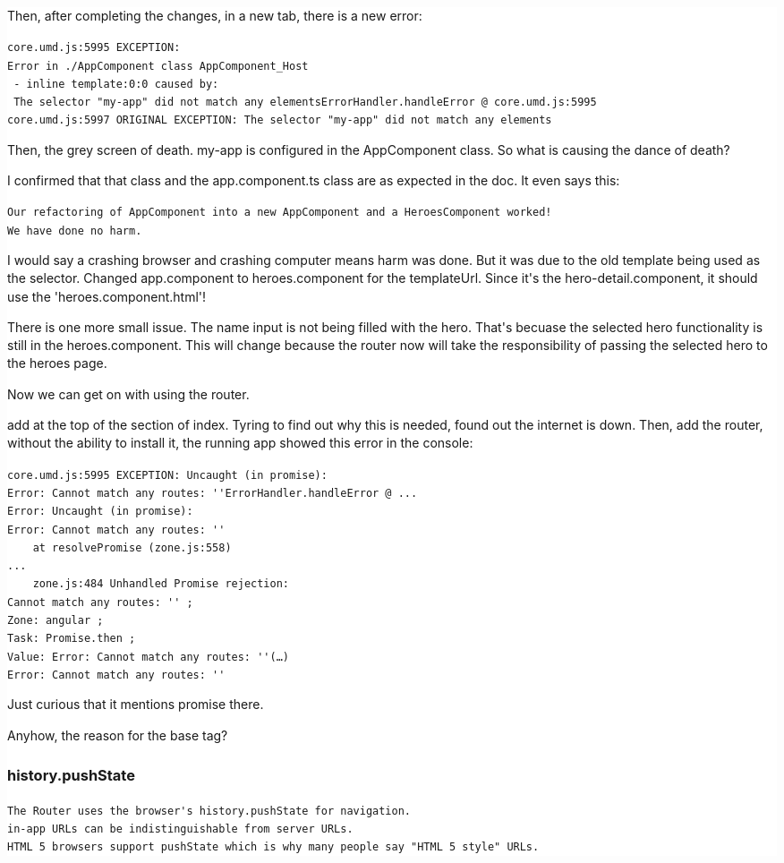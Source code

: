 Then, after completing the changes, in a new tab, there is a new error:
```
core.umd.js:5995 EXCEPTION: 
Error in ./AppComponent class AppComponent_Host
 - inline template:0:0 caused by: 
 The selector "my-app" did not match any elementsErrorHandler.handleError @ core.umd.js:5995
core.umd.js:5997 ORIGINAL EXCEPTION: The selector "my-app" did not match any elements
```
Then, the grey screen of death.
my-app is configured in the AppComponent class.
So what is causing the dance of death?

I confirmed that that class and the app.component.ts class are as expected in the doc.
It even says this:
```
Our refactoring of AppComponent into a new AppComponent and a HeroesComponent worked! 
We have done no harm.
```
I would say a crashing browser and crashing computer means harm was done.
But it was due to the old template being used as the selector.
Changed app.component to heroes.component for the templateUrl.
Since it's the hero-detail.component, it should use the 'heroes.component.html'!

There is one more small issue.  The name input is not being filled with the hero.
That's becuase the selected hero functionality is still in the heroes.component.
This will change because the router now will take the responsibility of passing the selected hero to the heroes page.

Now we can get on with using the router.

add <base href="/"> at the top of the <head> section of index.
Tyring to find out why this is needed, found out the internet is down.
Then, add the router, without the ability to install it, the running app showed this error in the console:
```
core.umd.js:5995 EXCEPTION: Uncaught (in promise): 
Error: Cannot match any routes: ''ErrorHandler.handleError @ ...
Error: Uncaught (in promise): 
Error: Cannot match any routes: ''
    at resolvePromise (zone.js:558)
...
    zone.js:484 Unhandled Promise rejection: 
Cannot match any routes: '' ; 
Zone: angular ; 
Task: Promise.then ; 
Value: Error: Cannot match any routes: ''(…) 
Error: Cannot match any routes: ''
```
Just curious that it mentions promise there.

Anyhow, the reason for the base tag?

### history.pushState
```
The Router uses the browser's history.pushState for navigation. 
in-app URLs can be indistinguishable from server URLs.
HTML 5 browsers support pushState which is why many people say "HTML 5 style" URLs.
```
